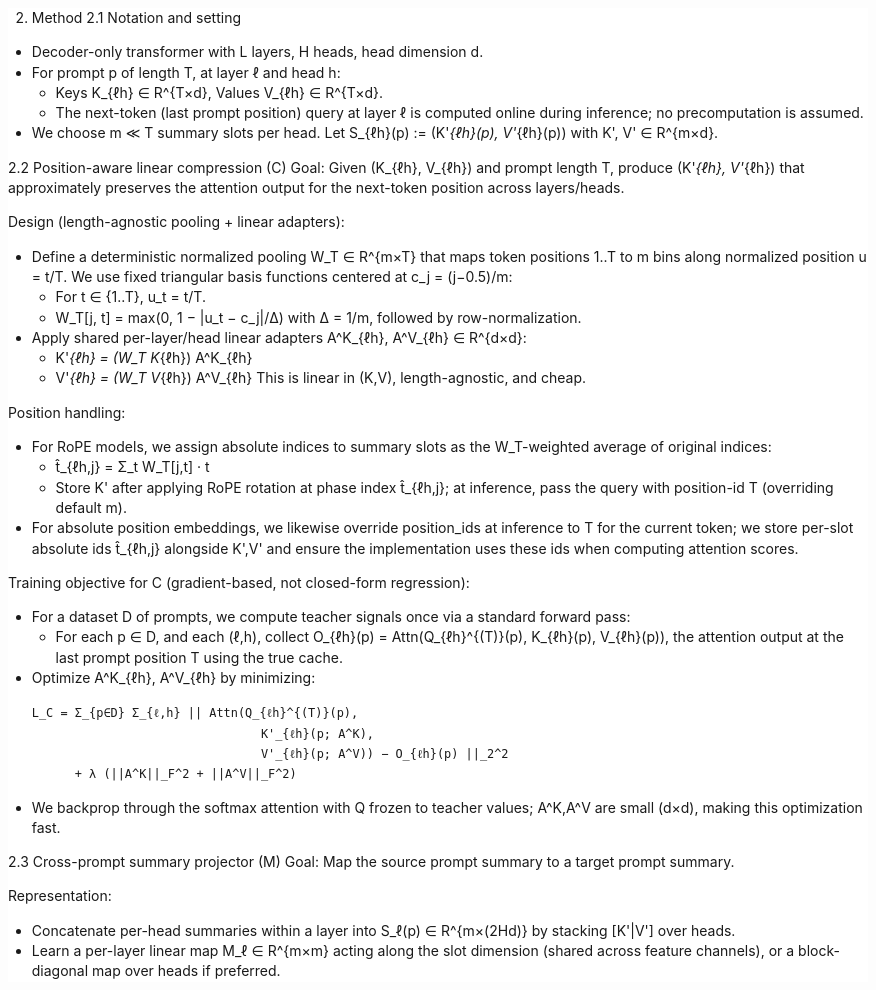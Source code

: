 2. Method
2.1 Notation and setting
- Decoder-only transformer with L layers, H heads, head dimension d.
- For prompt p of length T, at layer ℓ and head h:
  - Keys K_{ℓh} ∈ R^{T×d}, Values V_{ℓh} ∈ R^{T×d}.
  - The next-token (last prompt position) query at layer ℓ is computed online during inference; no precomputation is assumed.
- We choose m ≪ T summary slots per head. Let S_{ℓh}(p) := (K'_{ℓh}(p), V'_{ℓh}(p)) with K', V' ∈ R^{m×d}.

2.2 Position-aware linear compression (C)
Goal: Given (K_{ℓh}, V_{ℓh}) and prompt length T, produce (K'_{ℓh}, V'_{ℓh}) that approximately preserves the attention output for the next-token position across layers/heads.

Design (length-agnostic pooling + linear adapters):
- Define a deterministic normalized pooling W_T ∈ R^{m×T} that maps token positions 1..T to m bins along normalized position u = t/T. We use fixed triangular basis functions centered at c_j = (j−0.5)/m:
  - For t ∈ {1..T}, u_t = t/T.
  - W_T[j, t] = max(0, 1 − |u_t − c_j|/Δ) with Δ = 1/m, followed by row-normalization.
- Apply shared per-layer/head linear adapters A^K_{ℓh}, A^V_{ℓh} ∈ R^{d×d}:
  - K'_{ℓh} = (W_T K_{ℓh}) A^K_{ℓh}
  - V'_{ℓh} = (W_T V_{ℓh}) A^V_{ℓh}
This is linear in (K,V), length-agnostic, and cheap.

Position handling:
- For RoPE models, we assign absolute indices to summary slots as the W_T-weighted average of original indices:
  - t̂_{ℓh,j} = Σ_t W_T[j,t] · t
  - Store K' after applying RoPE rotation at phase index t̂_{ℓh,j}; at inference, pass the query with position-id T (overriding default m).
- For absolute position embeddings, we likewise override position_ids at inference to T for the current token; we store per-slot absolute ids t̂_{ℓh,j} alongside K',V' and ensure the implementation uses these ids when computing attention scores.

Training objective for C (gradient-based, not closed-form regression):
- For a dataset D of prompts, we compute teacher signals once via a standard forward pass:
  - For each p ∈ D, and each (ℓ,h), collect O_{ℓh}(p) = Attn(Q_{ℓh}^{(T)}(p), K_{ℓh}(p), V_{ℓh}(p)), the attention output at the last prompt position T using the true cache.
- Optimize A^K_{ℓh}, A^V_{ℓh} by minimizing:
  ```
  L_C = Σ_{p∈D} Σ_{ℓ,h} || Attn(Q_{ℓh}^{(T)}(p),
                                  K'_{ℓh}(p; A^K),
                                  V'_{ℓh}(p; A^V)) − O_{ℓh}(p) ||_2^2
        + λ (||A^K||_F^2 + ||A^V||_F^2)
  ```
- We backprop through the softmax attention with Q frozen to teacher values; A^K,A^V are small (d×d), making this optimization fast.

2.3 Cross-prompt summary projector (M)
Goal: Map the source prompt summary to a target prompt summary.

Representation:
- Concatenate per-head summaries within a layer into S_ℓ(p) ∈ R^{m×(2Hd)} by stacking [K'|V'] over heads.
- Learn a per-layer linear map M_ℓ ∈ R^{m×m} acting along the slot dimension (shared across feature channels), or a block-diagonal map over heads if preferred.

